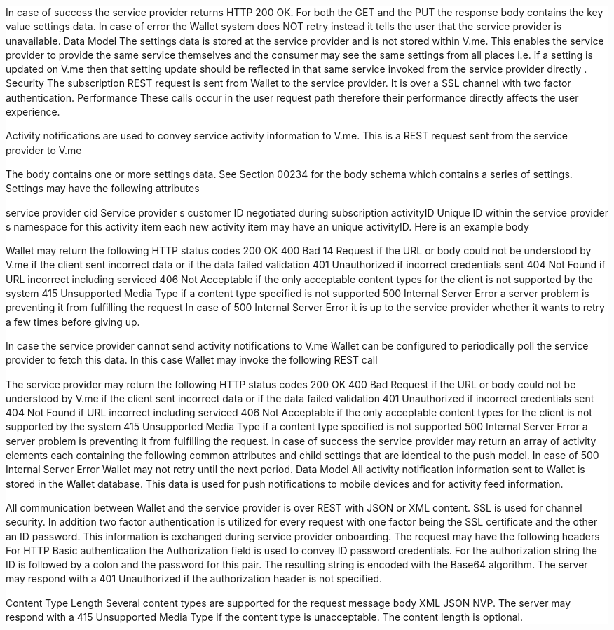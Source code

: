 In case of success the service provider returns HTTP 200 OK. For both the GET and the PUT the response body contains the key value settings data. In case of error the Wallet system does NOT retry instead it tells the user that the service provider is unavailable. Data Model The settings data is stored at the service provider and is not stored within V.me. This enables the service provider to provide the same service themselves and the consumer may see the same settings from all places i.e. if a setting is updated on V.me then that setting update should be reflected in that same service invoked from the service provider directly . Security The subscription REST request is sent from Wallet to the service provider. It is over a SSL channel with two factor authentication. Performance These calls occur in the user request path therefore their performance directly affects the user experience.

Activity notifications are used to convey service activity information to V.me. This is a REST request sent from the service provider to V.me 

The body contains one or more settings data. See Section 00234 for the body schema which contains a series of settings. Settings may have the following attributes 

service provider cid Service provider s customer ID negotiated during subscription activityID Unique ID within the service provider s namespace for this activity item each new activity item may have an unique activityID. Here is an example body 

Wallet may return the following HTTP status codes 200 OK 400 Bad 14 Request if the URL or body could not be understood by V.me if the client sent incorrect data or if the data failed validation 401 Unauthorized if incorrect credentials sent 404 Not Found if URL incorrect including serviced 406 Not Acceptable if the only acceptable content types for the client is not supported by the system 415 Unsupported Media Type if a content type specified is not supported 500 Internal Server Error a server problem is preventing it from fulfilling the request In case of 500 Internal Server Error it is up to the service provider whether it wants to retry a few times before giving up.

In case the service provider cannot send activity notifications to V.me Wallet can be configured to periodically poll the service provider to fetch this data. In this case Wallet may invoke the following REST call 

The service provider may return the following HTTP status codes 200 OK 400 Bad Request if the URL or body could not be understood by V.me if the client sent incorrect data or if the data failed validation 401 Unauthorized if incorrect credentials sent 404 Not Found if URL incorrect including serviced 406 Not Acceptable if the only acceptable content types for the client is not supported by the system 415 Unsupported Media Type if a content type specified is not supported 500 Internal Server Error a server problem is preventing it from fulfilling the request. In case of success the service provider may return an array of activity elements each containing the following common attributes and child settings that are identical to the push model. In case of 500 Internal Server Error Wallet may not retry until the next period. Data Model All activity notification information sent to Wallet is stored in the Wallet database. This data is used for push notifications to mobile devices and for activity feed information.

All communication between Wallet and the service provider is over REST with JSON or XML content. SSL is used for channel security. In addition two factor authentication is utilized for every request with one factor being the SSL certificate and the other an ID password. This information is exchanged during service provider onboarding. The request may have the following headers For HTTP Basic authentication the Authorization field is used to convey ID password credentials. For the authorization string the ID is followed by a colon and the password for this pair. The resulting string is encoded with the Base64 algorithm. The server may respond with a 401 Unauthorized if the authorization header is not specified.

Content Type Length Several content types are supported for the request message body XML JSON NVP. The server may respond with a 415 Unsupported Media Type if the content type is unacceptable. The content length is optional.
